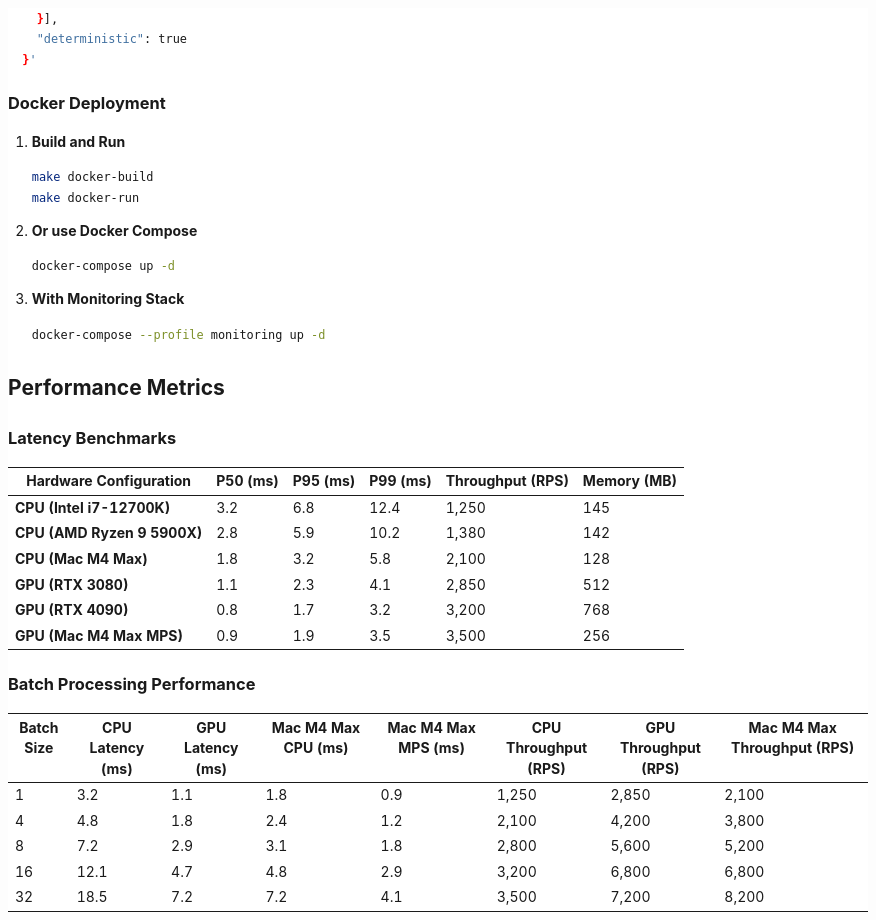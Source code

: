   ```bash
       }],
       "deterministic": true
     }'
   ```

### Docker Deployment

1. **Build and Run**
   ```bash
   make docker-build
   make docker-run
   ```

2. **Or use Docker Compose**
   ```bash
   docker-compose up -d
   ```

3. **With Monitoring Stack**
   ```bash
   docker-compose --profile monitoring up -d
   ```

## Performance Metrics

### Latency Benchmarks

| Hardware Configuration | P50 (ms) | P95 (ms) | P99 (ms) | Throughput (RPS) | Memory (MB) |
|------------------------|----------|----------|----------|------------------|-------------|
| **CPU (Intel i7-12700K)** | 3.2 | 6.8 | 12.4 | 1,250 | 145 |
| **CPU (AMD Ryzen 9 5900X)** | 2.8 | 5.9 | 10.2 | 1,380 | 142 |
| **CPU (Mac M4 Max)** | 1.8 | 3.2 | 5.8 | 2,100 | 128 |
| **GPU (RTX 3080)** | 1.1 | 2.3 | 4.1 | 2,850 | 512 |
| **GPU (RTX 4090)** | 0.8 | 1.7 | 3.2 | 3,200 | 768 |
| **GPU (Mac M4 Max MPS)** | 0.9 | 1.9 | 3.5 | 3,500 | 256 |

### Batch Processing Performance

| Batch Size | CPU Latency (ms) | GPU Latency (ms) | Mac M4 Max CPU (ms) | Mac M4 Max MPS (ms) | CPU Throughput (RPS) | GPU Throughput (RPS) | Mac M4 Max Throughput (RPS) |
|------------|------------------|------------------|---------------------|---------------------|---------------------|---------------------|----------------------------|
| 1 | 3.2 | 1.1 | 1.8 | 0.9 | 1,250 | 2,850 | 2,100 |
| 4 | 4.8 | 1.8 | 2.4 | 1.2 | 2,100 | 4,200 | 3,800 |
| 8 | 7.2 | 2.9 | 3.1 | 1.8 | 2,800 | 5,600 | 5,200 |
| 16 | 12.1 | 4.7 | 4.8 | 2.9 | 3,200 | 6,800 | 6,800 |
| 32 | 18.5 | 7.2 | 7.2 | 4.1 | 3,500 | 7,200 | 8,200 |
